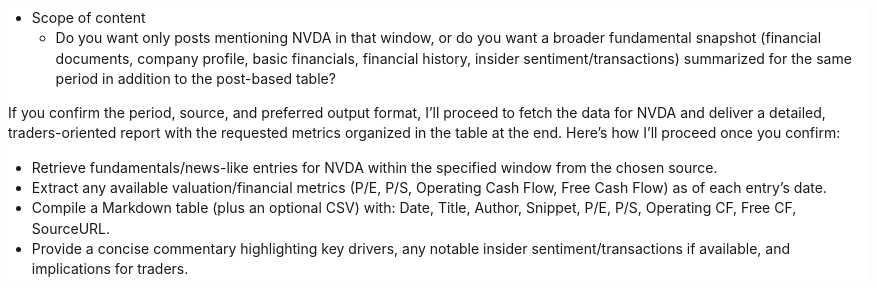 - Scope of content
  - Do you want only posts mentioning NVDA in that window, or do you want a broader fundamental snapshot (financial documents, company profile, basic financials, financial history, insider sentiment/transactions) summarized for the same period in addition to the post-based table?

If you confirm the period, source, and preferred output format, I’ll proceed to fetch the data for NVDA and deliver a detailed, traders-oriented report with the requested metrics organized in the table at the end. Here’s how I’ll proceed once you confirm:
- Retrieve fundamentals/news-like entries for NVDA within the specified window from the chosen source.
- Extract any available valuation/financial metrics (P/E, P/S, Operating Cash Flow, Free Cash Flow) as of each entry’s date.
- Compile a Markdown table (plus an optional CSV) with: Date, Title, Author, Snippet, P/E, P/S, Operating CF, Free CF, SourceURL.
- Provide a concise commentary highlighting key drivers, any notable insider sentiment/transactions if available, and implications for traders.
